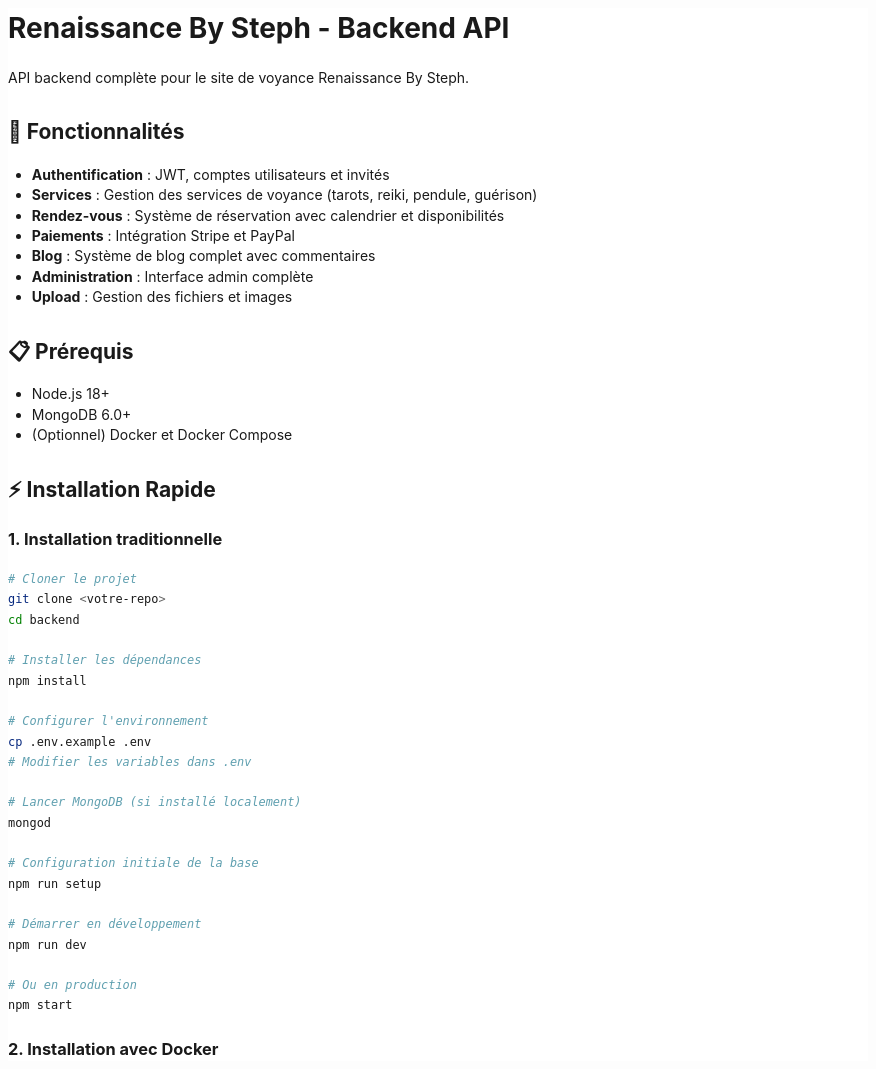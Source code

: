 # Renaissance By Steph - Backend API

API backend complète pour le site de voyance Renaissance By Steph.

## 🚀 Fonctionnalités

- **Authentification** : JWT, comptes utilisateurs et invités
- **Services** : Gestion des services de voyance (tarots, reiki, pendule, guérison)
- **Rendez-vous** : Système de réservation avec calendrier et disponibilités
- **Paiements** : Intégration Stripe et PayPal
- **Blog** : Système de blog complet avec commentaires
- **Administration** : Interface admin complète
- **Upload** : Gestion des fichiers et images

## 📋 Prérequis

- Node.js 18+
- MongoDB 6.0+
- (Optionnel) Docker et Docker Compose

## ⚡ Installation Rapide

### 1. Installation traditionnelle

```bash
# Cloner le projet
git clone <votre-repo>
cd backend

# Installer les dépendances
npm install

# Configurer l'environnement
cp .env.example .env
# Modifier les variables dans .env

# Lancer MongoDB (si installé localement)
mongod

# Configuration initiale de la base
npm run setup

# Démarrer en développement
npm run dev

# Ou en production
npm start
```

### 2. Installation avec Docker
